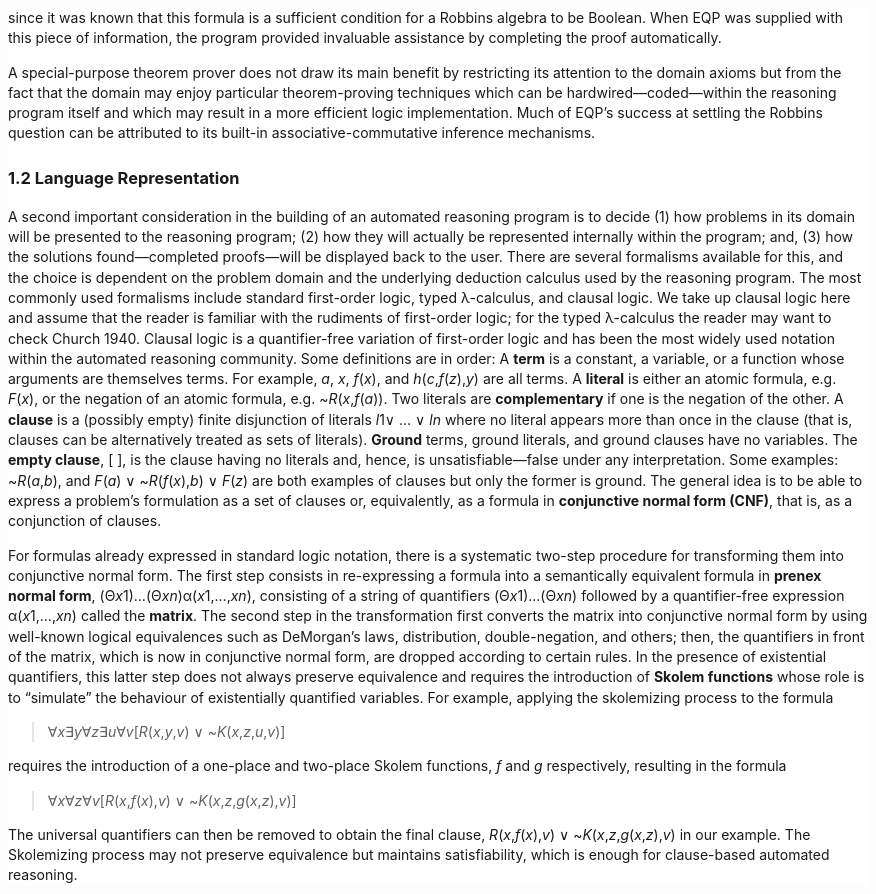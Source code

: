 since it was known that this formula is a sufficient condition for a Robbins algebra to be Boolean. When EQP was supplied with this piece of information, the program provided invaluable assistance by completing the proof automatically.

A special-purpose theorem prover does not draw its main benefit by restricting its attention to the domain axioms but from the fact that the domain may enjoy particular theorem-proving techniques which can be hardwired—coded—within the reasoning program itself and which may result in a more efficient logic implementation. Much of EQP’s success at settling the Robbins question can be attributed to its built-in associative-commutative inference mechanisms.

### 1.2 Language Representation

A second important consideration in the building of an automated reasoning program is to decide (1) how problems in its domain will be presented to the reasoning program; (2) how they will actually be represented internally within the program; and, (3) how the solutions found—completed proofs—will be displayed back to the user. There are several formalisms available for this, and the choice is dependent on the problem domain and the underlying deduction calculus used by the reasoning program. The most commonly used formalisms include standard first-order logic, typed λ-calculus, and clausal logic. We take up clausal logic here and assume that the reader is familiar with the rudiments of first-order logic; for the typed λ-calculus the reader may want to check Church 1940. Clausal logic is a quantifier-free variation of first-order logic and has been the most widely used notation within the automated reasoning community. Some definitions are in order: A __term__ is a constant, a variable, or a function whose arguments are themselves terms. For example, *a*, *x*, *f*(*x*), and *h*(*c*,*f*(*z*),*y*) are all terms. A __literal__ is either an atomic formula, e.g. *F*(*x*), or the negation of an atomic formula, e.g. ~*R*(*x*,*f*(*a*)). Two literals are __complementary__ if one is the negation of the other. A __clause__ is a (possibly empty) finite disjunction of literals *l*1∨ … ∨ *ln* where no literal appears more than once in the clause (that is, clauses can be alternatively treated as sets of literals). __Ground__ terms, ground literals, and ground clauses have no variables. The __empty clause__, \[ \], is the clause having no literals and, hence, is unsatisfiable—false under any interpretation. Some examples: ~*R*(*a*,*b*), and *F*(*a*) ∨ ~*R*(*f*(*x*),*b*) ∨ *F*(*z*) are both examples of clauses but only the former is ground. The general idea is to be able to express a problem’s formulation as a set of clauses or, equivalently, as a formula in __conjunctive normal form (CNF)__, that is, as a conjunction of clauses.

For formulas already expressed in standard logic notation, there is a systematic two-step procedure for transforming them into conjunctive normal form. The first step consists in re-expressing a formula into a semantically equivalent formula in __prenex normal form__, (Θ*x*1)…(Θ*xn*)α(*x*1,…,*xn*), consisting of a string of quantifiers (Θ*x*1)…(Θ*xn*) followed by a quantifier-free expression α(*x*1,…,*xn*) called the __matrix__. The second step in the transformation first converts the matrix into conjunctive normal form by using well-known logical equivalences such as DeMorgan’s laws, distribution, double-negation, and others; then, the quantifiers in front of the matrix, which is now in conjunctive normal form, are dropped according to certain rules. In the presence of existential quantifiers, this latter step does not always preserve equivalence and requires the introduction of __Skolem functions__ whose role is to “simulate” the behaviour of existentially quantified variables. For example, applying the skolemizing process to the formula

> ∀*x*∃*y*∀*z*∃*u*∀*v*\[*R*(*x*,*y*,*v*) ∨ ~*K*(*x*,*z*,*u*,*v*)\]

requires the introduction of a one-place and two-place Skolem functions, *f* and *g* respectively, resulting in the formula

> ∀*x*∀*z*∀*v*\[*R*(*x*,*f*(*x*),*v*) ∨ ~*K*(*x*,*z*,*g*(*x*,*z*),*v*)\]

The universal quantifiers can then be removed to obtain the final clause, *R*(*x*,*f*(*x*),*v*) ∨ ~*K*(*x*,*z*,*g*(*x*,*z*),*v*) in our example. The Skolemizing process may not preserve equivalence but maintains satisfiability, which is enough for clause-based automated reasoning.

